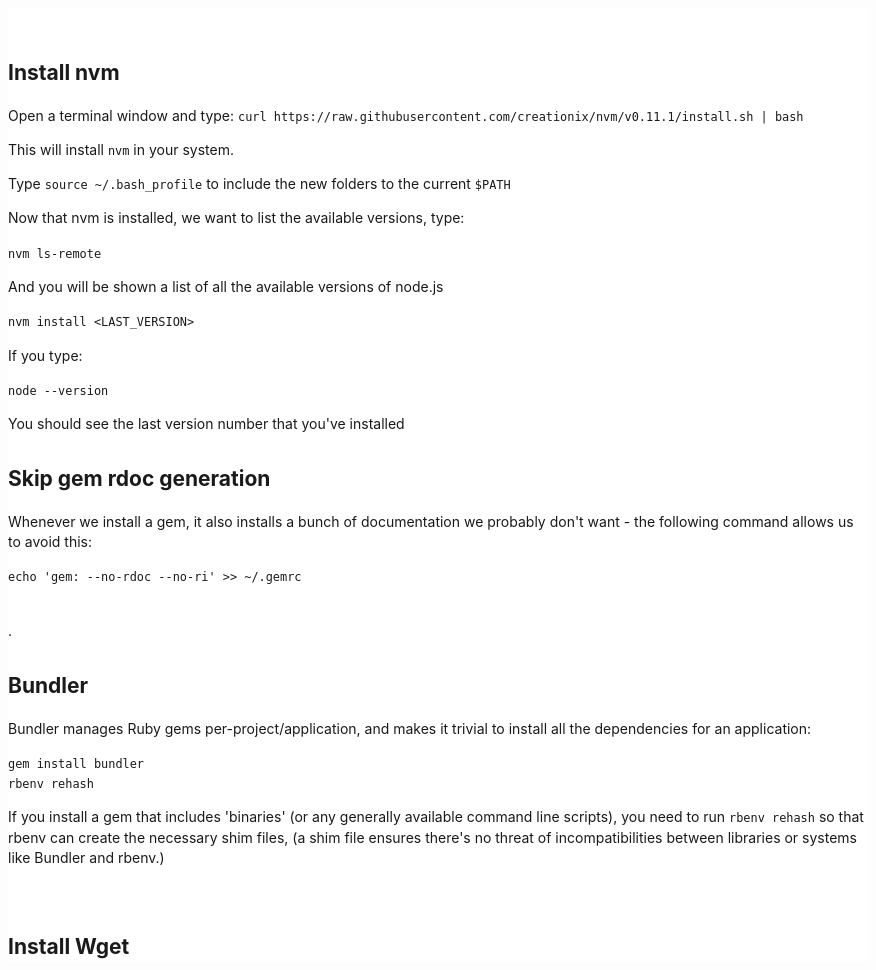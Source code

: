 
<br>

## Install nvm

Open a terminal window and type:
`curl https://raw.githubusercontent.com/creationix/nvm/v0.11.1/install.sh | bash`

This will install `nvm` in your system.

Type `source ~/.bash_profile` to include the new folders to the current `$PATH` 

Now that nvm is installed, we want to list the available versions, type:
```
nvm ls-remote
```

And you will be shown a list of all the available versions of node.js

```
nvm install <LAST_VERSION>
```

If you type:
```
node --version
```

You should see the last version number that you've installed

## Skip gem rdoc generation

Whenever we install a gem, it also installs a bunch of documentation we probably don't want - the following command allows us to avoid this:

```
echo 'gem: --no-rdoc --no-ri' >> ~/.gemrc
```

<br>.

## Bundler

Bundler manages Ruby gems per-project/application, and makes it trivial to install all the dependencies for an application:

```
gem install bundler
rbenv rehash
``` 

If you install a gem that includes 'binaries' (or any generally available command line scripts), you need to run `rbenv rehash` so that rbenv can create the necessary shim files, (a shim file ensures there's no threat of incompatibilities between libraries or systems like Bundler and rbenv.)

<br>

## Install Wget
